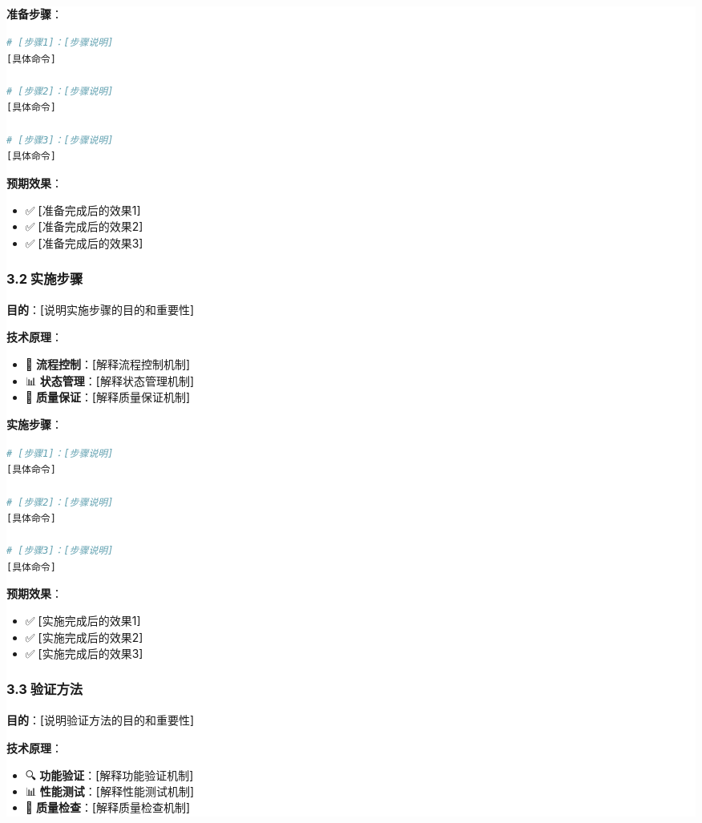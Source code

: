 **准备步骤**：

```bash
# [步骤1]：[步骤说明]
[具体命令]

# [步骤2]：[步骤说明]
[具体命令]

# [步骤3]：[步骤说明]
[具体命令]
```

**预期效果**：

- ✅ [准备完成后的效果1]
- ✅ [准备完成后的效果2]
- ✅ [准备完成后的效果3]

### 3.2 实施步骤

**目的**：[说明实施步骤的目的和重要性]

**技术原理**：

- 🔄 **流程控制**：[解释流程控制机制]
- 📊 **状态管理**：[解释状态管理机制]
- 🎯 **质量保证**：[解释质量保证机制]

**实施步骤**：

```bash
# [步骤1]：[步骤说明]
[具体命令]

# [步骤2]：[步骤说明]
[具体命令]

# [步骤3]：[步骤说明]
[具体命令]
```

**预期效果**：

- ✅ [实施完成后的效果1]
- ✅ [实施完成后的效果2]
- ✅ [实施完成后的效果3]

### 3.3 验证方法

**目的**：[说明验证方法的目的和重要性]

**技术原理**：

- 🔍 **功能验证**：[解释功能验证机制]
- 📊 **性能测试**：[解释性能测试机制]
- 🎯 **质量检查**：[解释质量检查机制]

